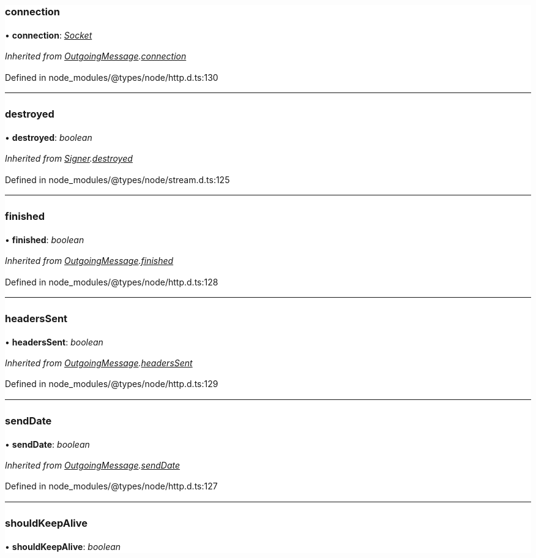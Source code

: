 ###  connection

• **connection**: *[Socket](_net_.socket.md)*

*Inherited from [OutgoingMessage](_http_.outgoingmessage.md).[connection](_http_.outgoingmessage.md#connection)*

Defined in node_modules/@types/node/http.d.ts:130

___

###  destroyed

• **destroyed**: *boolean*

*Inherited from [Signer](_crypto_.signer.md).[destroyed](_crypto_.signer.md#destroyed)*

Defined in node_modules/@types/node/stream.d.ts:125

___

###  finished

• **finished**: *boolean*

*Inherited from [OutgoingMessage](_http_.outgoingmessage.md).[finished](_http_.outgoingmessage.md#finished)*

Defined in node_modules/@types/node/http.d.ts:128

___

###  headersSent

• **headersSent**: *boolean*

*Inherited from [OutgoingMessage](_http_.outgoingmessage.md).[headersSent](_http_.outgoingmessage.md#headerssent)*

Defined in node_modules/@types/node/http.d.ts:129

___

###  sendDate

• **sendDate**: *boolean*

*Inherited from [OutgoingMessage](_http_.outgoingmessage.md).[sendDate](_http_.outgoingmessage.md#senddate)*

Defined in node_modules/@types/node/http.d.ts:127

___

###  shouldKeepAlive

• **shouldKeepAlive**: *boolean*
